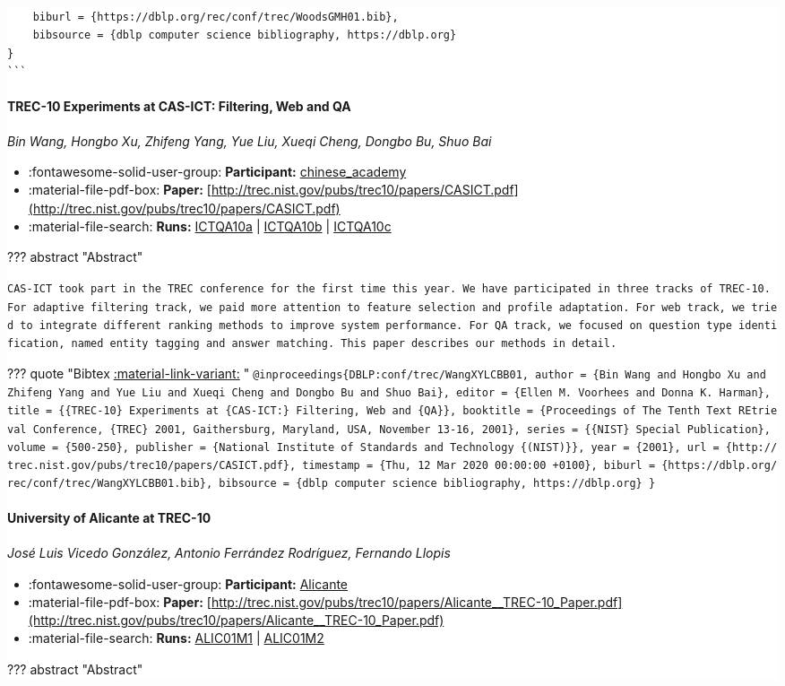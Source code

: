		biburl = {https://dblp.org/rec/conf/trec/WoodsGMH01.bib},
		bibsource = {dblp computer science bibliography, https://dblp.org}
	}
	```

#### TREC-10 Experiments at CAS-ICT: Filtering, Web and QA

_Bin Wang, Hongbo Xu, Zhifeng Yang, Yue Liu, Xueqi Cheng, Dongbo Bu, Shuo Bai_

- :fontawesome-solid-user-group: **Participant:** [chinese_academy](./participants.md#chinese_academy)
- :material-file-pdf-box: **Paper:** [http://trec.nist.gov/pubs/trec10/papers/CASICT.pdf](http://trec.nist.gov/pubs/trec10/papers/CASICT.pdf)
- :material-file-search: **Runs:** [ICTQA10a](./runs.md#ictqa10a) | [ICTQA10b](./runs.md#ictqa10b) | [ICTQA10c](./runs.md#ictqa10c)

??? abstract "Abstract"
	
	CAS-ICT took part in the TREC conference for the first time this year. We have participated in three tracks of TREC-10. For adaptive filtering track, we paid more attention to feature selection and profile adaptation. For web track, we tried to integrate different ranking methods to improve system performance. For QA track, we focused on question type identification, named entity tagging and answer matching. This paper describes our methods in detail.
	

??? quote "Bibtex [:material-link-variant:](https://dblp.org/rec/conf/trec/WangXYLCBB01.bib) "
	```
	@inproceedings{DBLP:conf/trec/WangXYLCBB01,
		author = {Bin Wang and Hongbo Xu and Zhifeng Yang and Yue Liu and Xueqi Cheng and Dongbo Bu and Shuo Bai},
		editor = {Ellen M. Voorhees and Donna K. Harman},
		title = {{TREC-10} Experiments at {CAS-ICT:} Filtering, Web and {QA}},
		booktitle = {Proceedings of The Tenth Text REtrieval Conference, {TREC} 2001, Gaithersburg, Maryland, USA, November 13-16, 2001},
		series = {{NIST} Special Publication},
		volume = {500-250},
		publisher = {National Institute of Standards and Technology {(NIST)}},
		year = {2001},
		url = {http://trec.nist.gov/pubs/trec10/papers/CASICT.pdf},
		timestamp = {Thu, 12 Mar 2020 00:00:00 +0100},
		biburl = {https://dblp.org/rec/conf/trec/WangXYLCBB01.bib},
		bibsource = {dblp computer science bibliography, https://dblp.org}
	}
	```

#### University of Alicante at TREC-10

_José Luis Vicedo González, Antonio Ferrández Rodríguez, Fernando Llopis_

- :fontawesome-solid-user-group: **Participant:** [Alicante](./participants.md#alicante)
- :material-file-pdf-box: **Paper:** [http://trec.nist.gov/pubs/trec10/papers/Alicante__TREC-10_Paper.pdf](http://trec.nist.gov/pubs/trec10/papers/Alicante__TREC-10_Paper.pdf)
- :material-file-search: **Runs:** [ALIC01M1](./runs.md#alic01m1) | [ALIC01M2](./runs.md#alic01m2)

??? abstract "Abstract"
	